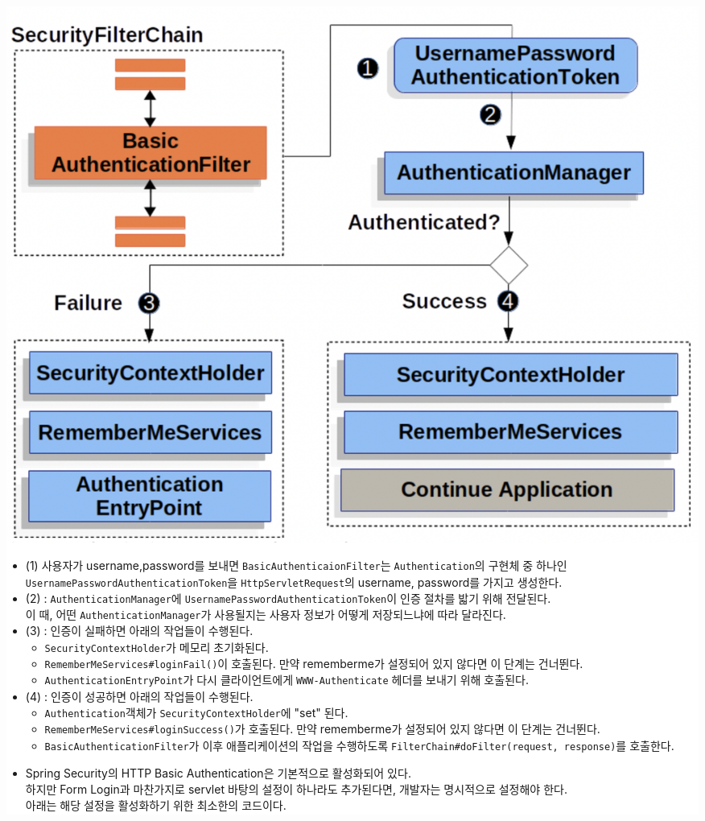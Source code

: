 ![picture 3](../images/7aeebe63468f3b90f2fb0a6d53ed9eaf7dec44bce092d4dd638f86cdf9a5275e.png)

- (1) 사용자가 username,password를 보내면 `BasicAuthenticaionFilter`는 `Authentication`의 구현체 중 하나인  
  `UsernamePasswordAuthenticationToken`을 `HttpServletRequest`의 username, password를 가지고 생성한다.
- (2) : `AuthenticationManager`에 `UsernamePasswordAuthenticationToken`이 인증 절차를 밟기 위해 전달된다.  
  이 때, 어떤 `AuthenticationManager`가 사용될지는 사용자 정보가 어떻게 저장되느냐에 따라 달라진다.
- (3) : 인증이 실패하면 아래의 작업들이 수행된다.
  - `SecurityContextHolder`가 메모리 초기화된다.
  - `RememberMeServices#loginFail()`이 호출된다. 만약 rememberme가 설정되어 있지 않다면 이 단계는 건너뛴다.
  - `AuthenticationEntryPoint`가 다시 클라이언트에게 `WWW-Authenticate` 헤더를 보내기 위해 호출된다.
- (4) : 인증이 성공하면 아래의 작업들이 수행된다.
  - `Authentication`객체가 `SecurityContextHolder`에 "set" 된다.
  - `RememberMeServices#loginSuccess()`가 호출된다. 만약 rememberme가 설정되어 있지 않다면 이 단계는 건너뛴다.
  - `BasicAuthenticationFilter`가 이후 애플리케이션의 작업을 수행하도록 `FilterChain#doFilter(request, response)`를 호출한다.

* Spring Security의 HTTP Basic Authentication은 기본적으로 활성화되어 있다.  
  하지만 Form Login과 마찬가지로 servlet 바탕의 설정이 하나라도 추가된다면, 개발자는 명시적으로 설정해야 한다.  
  아래는 해당 설정을 활성화하기 위한 최소한의 코드이다.
